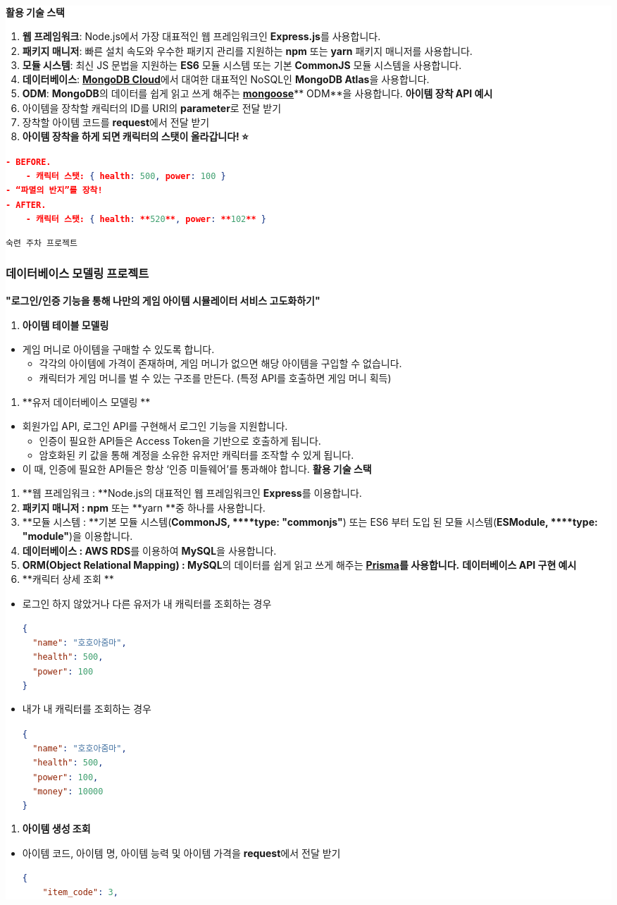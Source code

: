 **활용 기술 스택**
1. **웹 프레임워크**: Node.js에서 가장 대표적인 웹 프레임워크인 **Express.js**를 사용합니다.
1. **패키지 매니저**: 빠른 설치 속도와 우수한 패키지 관리를 지원하는 **npm** 또는 **yarn** 패키지 매니저를 사용합니다.
1. **모듈 시스템**: 최신 JS 문법을 지원하는 **ES6** 모듈 시스템 또는 기본 **CommonJS** 모듈 시스템을 사용합니다.
1. **데이터베이스**: [**MongoDB Cloud**](https://www.mongodb.com/products/platform/cloud)에서 대여한 대표적인 NoSQL인 **MongoDB Atlas**을 사용합니다.
1. **ODM**: **MongoDB**의 데이터를 쉽게 읽고 쓰게 해주는 [**mongoose**](https://mongoosejs.com/docs/guide.html)** ODM**을 사용합니다.
**아이템 장착 API 예시**
1. 아이템을 장착할 캐릭터의 ID를 URI의 **parameter**로 전달 받기
1. 장착할 아이템 코드를 **request**에서 전달 받기
1. **아이템 장착을 하게 되면 캐릭터의 ****스탯****이 올라갑니다! ⭐️**
```json
- BEFORE.
    - 캐릭터 스탯: { health: 500, power: 100 }
- “파멸의 반지”를 장착!
- AFTER.
    - 캐릭터 스탯: { health: **520**, power: **102** }
```
`숙련 주차 프로젝트`

### 데이터베이스 모델링 프로젝트
**"로그인/인증 기능을 통해 나만의 게임 아이템 시뮬레이터 서비스 고도화하기"**
1. **아이템 테이블 모델링**
- 게임 머니로 아이템을 구매할 수 있도록 합니다.
  - 각각의 아이템에 가격이 존재하며, 게임 머니가 없으면 해당 아이템을 구입할 수 없습니다.
  - 캐릭터가 게임 머니를 벌 수 있는 구조를 만든다. (특정 API를 호출하면 게임 머니 획득)
1. **유저 데이터베이스 모델링 **
- 회원가입 API, 로그인 API를 구현해서 로그인 기능을 지원합니다.
  - 인증이 필요한 API들은 Access Token을 기반으로 호출하게 됩니다.
  - 암호화된 키 값을 통해 계정을 소유한 유저만 캐릭터를 조작할 수 있게 됩니다.
- 이 때, 인증에 필요한 API들은 항상 ‘인증 미들웨어’를 통과해야 합니다.
**활용 기술 스택**
1. **웹 프레임워크 : **Node.js의 대표적인 웹 프레임워크인 **Express**를 이용합니다.
1. **패키지 매니저 : npm** 또는 **yarn **중 하나를 사용합니다.
1. **모듈 시스템 : **기본 모듈 시스템(**CommonJS, ****type: "commonjs"**) 또는 
ES6 부터 도입 된 모듈 시스템(**ESModule, ****type: "module"**)을 이용합니다.
1. **데이터베이스 : AWS RDS**를 이용하여 **MySQL**을 사용합니다.
1. **ORM(Object Relational Mapping) : MySQL**의 데이터를 쉽게 읽고 쓰게 해주는 [**Prisma**](https://www.prisma.io/)**를 사용합니다.**
**데이터베이스 API 구현 예시**
1. **캐릭터 상세 조회 **
  - 로그인 하지 않았거나 다른 유저가 내 캐릭터를 조회하는 경우
    ```json
    {
      "name": "호호아줌마",
      "health": 500,
      "power": 100
    }
    ```
  - 내가 내 캐릭터를 조회하는 경우
    ```json
    {
      "name": "호호아줌마",
      "health": 500,
      "power": 100,
      "money": 10000
    }
    ```
1. **아이템 생성 조회**
  - 아이템 코드, 아이템 명, 아이템 능력 및 아이템 가격을 **request**에서 전달 받기
    ```json
    {
    	"item_code": 3,